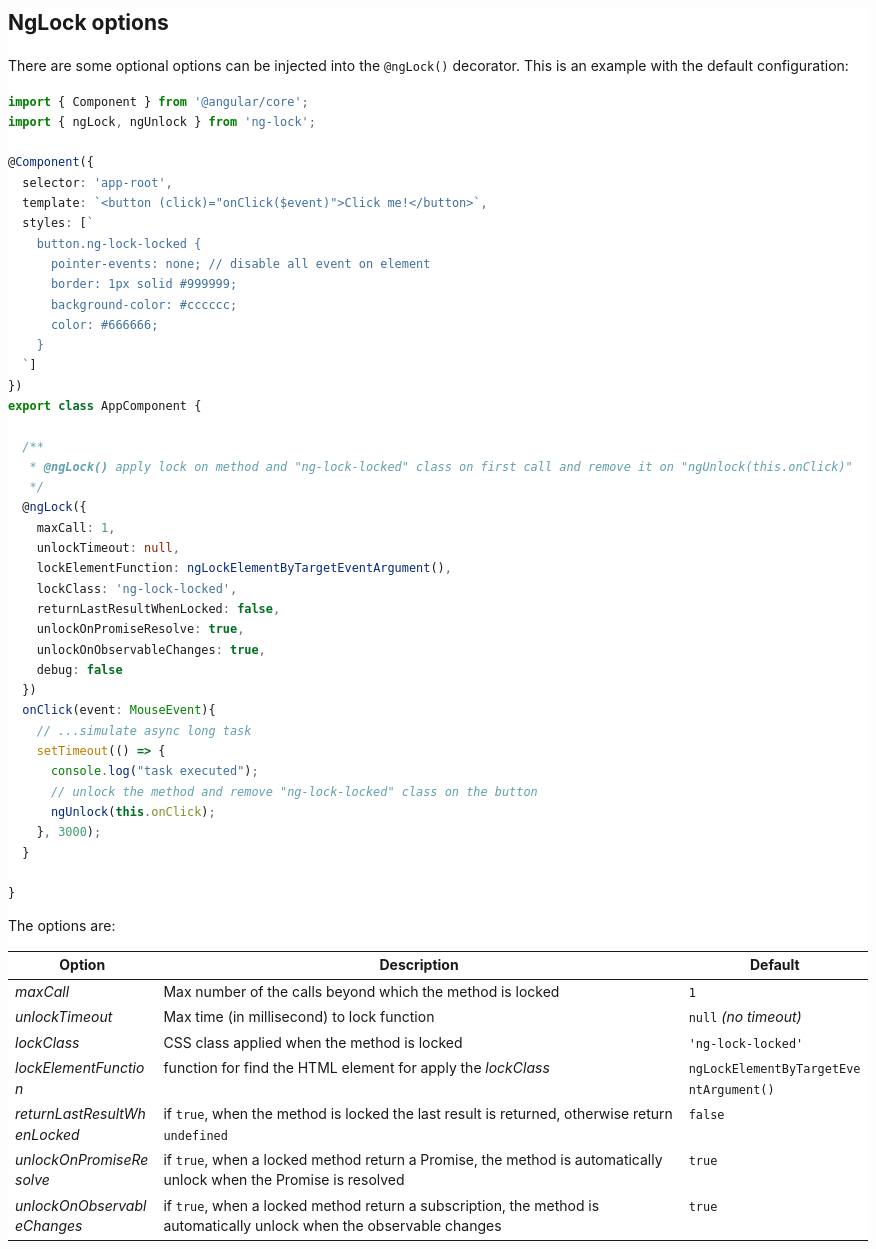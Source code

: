 ## NgLock options

There are some optional options can be injected into the `@ngLock()` decorator. This is an example with the default configuration:

```ts
import { Component } from '@angular/core';
import { ngLock, ngUnlock } from 'ng-lock';

@Component({
  selector: 'app-root',
  template: `<button (click)="onClick($event)">Click me!</button>`,
  styles: [`
    button.ng-lock-locked {
      pointer-events: none; // disable all event on element
      border: 1px solid #999999;
      background-color: #cccccc;
      color: #666666;
    }
  `]
})
export class AppComponent {

  /**
   * @ngLock() apply lock on method and "ng-lock-locked" class on first call and remove it on "ngUnlock(this.onClick)"
   */
  @ngLock({
    maxCall: 1,
    unlockTimeout: null,
    lockElementFunction: ngLockElementByTargetEventArgument(),
    lockClass: 'ng-lock-locked',
    returnLastResultWhenLocked: false,
    unlockOnPromiseResolve: true,
    unlockOnObservableChanges: true,
    debug: false
  })
  onClick(event: MouseEvent){
    // ...simulate async long task
    setTimeout(() => {
      console.log("task executed");
      // unlock the method and remove "ng-lock-locked" class on the button
      ngUnlock(this.onClick);
    }, 3000);
  }

}
```

The options are:

| Option                       | Description                                                                                    | Default                                |
| ---------------------------- | ---------------------------------------------------------------------------------------------- | -------------------------------------- |
| *maxCall*                    | Max number of the calls beyond which the method is locked                                      | `1`                                    |
| *unlockTimeout*              | Max time (in millisecond) to lock function                                                     | `null` _(no timeout)_                  |
| *lockClass*                  | CSS class applied when the method is locked                                                    | `'ng-lock-locked'`                     |
| *lockElementFunction*        | function for find the HTML element for apply the *lockClass*                                   | `ngLockElementByTargetEventArgument()` |
| *returnLastResultWhenLocked* | if `true`, when the method is locked the last result is returned, otherwise return `undefined` | `false`                                |
| *unlockOnPromiseResolve*     | if `true`, when a locked method return a Promise, the method is automatically unlock when the Promise is resolved| `true`                                |
| *unlockOnObservableChanges*  | if `true`, when a locked method return a subscription, the method is automatically unlock when the observable changes| `true` 